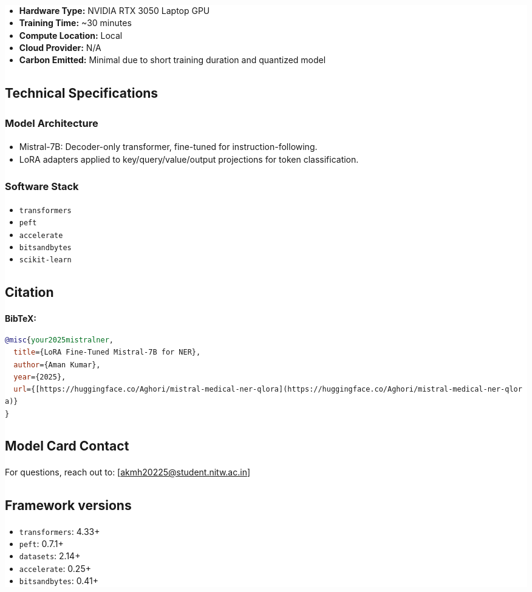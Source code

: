 - **Hardware Type:** NVIDIA RTX 3050 Laptop GPU
- **Training Time:** ~30 minutes
- **Compute Location:** Local
- **Cloud Provider:** N/A
- **Carbon Emitted:** Minimal due to short training duration and quantized model

## Technical Specifications

### Model Architecture

- Mistral-7B: Decoder-only transformer, fine-tuned for instruction-following.
- LoRA adapters applied to key/query/value/output projections for token classification.

### Software Stack

- `transformers`
- `peft`
- `accelerate`
- `bitsandbytes`
- `scikit-learn`

## Citation

**BibTeX:**
```bibtex
@misc{your2025mistralner,
  title={LoRA Fine-Tuned Mistral-7B for NER},
  author={Aman Kumar},
  year={2025},
  url={[https://huggingface.co/Aghori/mistral-medical-ner-qlora](https://huggingface.co/Aghori/mistral-medical-ner-qlora)}
}
```

## Model Card Contact

For questions, reach out to: [akmh20225@student.nitw.ac.in]

## Framework versions

- `transformers`: 4.33+
- `peft`: 0.7.1+
- `datasets`: 2.14+
- `accelerate`: 0.25+
- `bitsandbytes`: 0.41+
